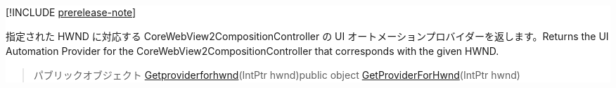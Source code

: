 [!INCLUDE [prerelease-note](../../includes/prerelease-note.md)]

<span data-ttu-id="e6560-197">指定された HWND に対応する CoreWebView2CompositionController の UI オートメーションプロバイダーを返します。</span><span class="sxs-lookup"><span data-stu-id="e6560-197">Returns the UI Automation Provider for the CoreWebView2CompositionController that corresponds with the given HWND.</span></span>

> <span data-ttu-id="e6560-198">パブリックオブジェクト [Getproviderforhwnd](#getproviderforhwnd)(IntPtr hwnd)</span><span class="sxs-lookup"><span data-stu-id="e6560-198">public object [GetProviderForHwnd](#getproviderforhwnd)(IntPtr hwnd)</span></span>
